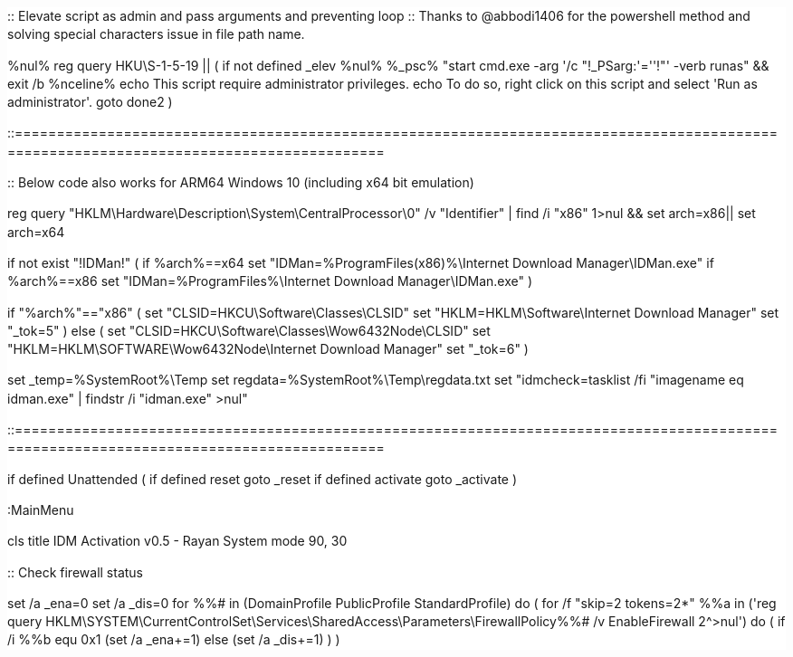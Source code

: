 ::  Elevate script as admin and pass arguments and preventing loop
::  Thanks to @abbodi1406 for the powershell method and solving special characters issue in file path name.

%nul% reg query HKU\S-1-5-19 || (
if not defined _elev %nul% %_psc% "start cmd.exe -arg '/c \"!_PSarg:'=''!\"' -verb runas" && exit /b
%nceline%
echo This script require administrator privileges.
echo To do so, right click on this script and select 'Run as administrator'.
goto done2
)

::========================================================================================================================================

:: Below code also works for ARM64 Windows 10 (including x64 bit emulation)

reg query "HKLM\Hardware\Description\System\CentralProcessor\0" /v "Identifier" | find /i "x86" 1>nul && set arch=x86|| set arch=x64

if not exist "!IDMan!" (
if %arch%==x64 set "IDMan=%ProgramFiles(x86)%\Internet Download Manager\IDMan.exe"
if %arch%==x86 set "IDMan=%ProgramFiles%\Internet Download Manager\IDMan.exe"
)

if "%arch%"=="x86" (
set "CLSID=HKCU\Software\Classes\CLSID"
set "HKLM=HKLM\Software\Internet Download Manager"
set "_tok=5"
) else (
set "CLSID=HKCU\Software\Classes\Wow6432Node\CLSID"
set "HKLM=HKLM\SOFTWARE\Wow6432Node\Internet Download Manager"
set "_tok=6"
)

set _temp=%SystemRoot%\Temp
set regdata=%SystemRoot%\Temp\regdata.txt
set "idmcheck=tasklist /fi "imagename eq idman.exe" | findstr /i "idman.exe" >nul"

::========================================================================================================================================

if defined Unattended (
if defined reset goto _reset
if defined activate goto _activate
)

:MainMenu

cls
title  IDM Activation v0.5 - Rayan System
mode 90, 30

:: Check firewall status

set /a _ena=0
set /a _dis=0
for %%# in (DomainProfile PublicProfile StandardProfile) do (
for /f "skip=2 tokens=2*" %%a in ('reg query HKLM\SYSTEM\CurrentControlSet\Services\SharedAccess\Parameters\FirewallPolicy\%%# /v EnableFirewall 2^>nul') do (
if /i %%b equ 0x1 (set /a _ena+=1) else (set /a _dis+=1)
)
)
